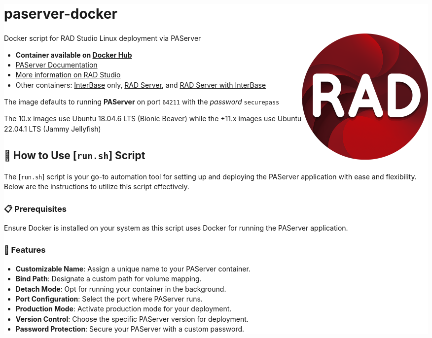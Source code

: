 # paserver-docker

<a href="https://www.embarcadero.com/products/rad-studio"><img alt="Embarcadero RAD Studio" src="https://raw.githubusercontent.com/azapater/paserver-docker/main/.github/images/rad-studio-logo.png" align="right"></a>
Docker script for RAD Studio Linux deployment via PAServer

- **Container available on [Docker Hub](https://hub.docker.com/r/radstudio/paserver)**
- [PAServer Documentation](http://docwiki.embarcadero.com/RADStudio/en/PAServer,_the_Platform_Assistant_Server_Application)
- [More information on RAD Studio](https://www.embarcadero.com/products/rad-studio)
- Other containers: [InterBase](https://github.com/Embarcadero/InterBase-Docker) only, [RAD Server](https://github.com/Embarcadero/pa-radserver-docker), and [RAD Server with InterBase](https://github.com/Embarcadero/pa-radserver-ib-docker)

The image defaults to running **PAServer** on port `64211` with the _password_ `securepass`

The 10.x images use Ubuntu 18.04.6 LTS (Bionic Beaver) while the +11.x images use Ubuntu 22.04.1 LTS (Jammy Jellyfish)

## 🚀 How to Use [`run.sh`] Script

The [`run.sh`] script is your go-to automation tool for setting up and deploying the PAServer application with ease and flexibility. Below are the instructions to utilize this script effectively.

### 📋 Prerequisites

Ensure Docker is installed on your system as this script uses Docker for running the PAServer application.

### 🌟 Features

- **Customizable Name**: Assign a unique name to your PAServer container.
- **Bind Path**: Designate a custom path for volume mapping.
- **Detach Mode**: Opt for running your container in the background.
- **Port Configuration**: Select the port where PAServer runs.
- **Production Mode**: Activate production mode for your deployment.
- **Version Control**: Choose the specific PAServer version for deployment.
- **Password Protection**: Secure your PAServer with a custom password.
